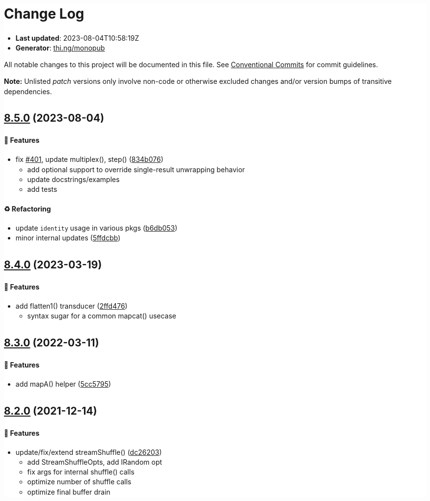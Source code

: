 # Change Log

- **Last updated**: 2023-08-04T10:58:19Z
- **Generator**: [thi.ng/monopub](https://thi.ng/monopub)

All notable changes to this project will be documented in this file.
See [Conventional Commits](https://conventionalcommits.org/) for commit guidelines.

**Note:** Unlisted _patch_ versions only involve non-code or otherwise excluded changes
and/or version bumps of transitive dependencies.

## [8.5.0](https://github.com/thi-ng/umbrella/tree/@thi.ng/transducers@8.5.0) (2023-08-04)

#### 🚀 Features

- fix [#401](https://github.com/thi-ng/umbrella/issues/401), update multiplex(), step() ([834b076](https://github.com/thi-ng/umbrella/commit/834b076))
  - add optional support to override single-result unwrapping behavior
  - update docstrings/examples
  - add tests

#### ♻️ Refactoring

- update `identity` usage in various pkgs ([b6db053](https://github.com/thi-ng/umbrella/commit/b6db053))
- minor internal updates ([5ffdcbb](https://github.com/thi-ng/umbrella/commit/5ffdcbb))

## [8.4.0](https://github.com/thi-ng/umbrella/tree/@thi.ng/transducers@8.4.0) (2023-03-19)

#### 🚀 Features

- add flatten1() transducer ([2ffd476](https://github.com/thi-ng/umbrella/commit/2ffd476))
  - syntax sugar for a common mapcat() usecase

## [8.3.0](https://github.com/thi-ng/umbrella/tree/@thi.ng/transducers@8.3.0) (2022-03-11)

#### 🚀 Features

- add mapA() helper ([5cc5795](https://github.com/thi-ng/umbrella/commit/5cc5795))

## [8.2.0](https://github.com/thi-ng/umbrella/tree/@thi.ng/transducers@8.2.0) (2021-12-14)

#### 🚀 Features

- update/fix/extend streamShuffle() ([dc26203](https://github.com/thi-ng/umbrella/commit/dc26203))
  - add StreamShuffleOpts, add IRandom opt
  - fix args for internal shuffle() calls
  - optimize number of shuffle calls
  - optimize final buffer drain
